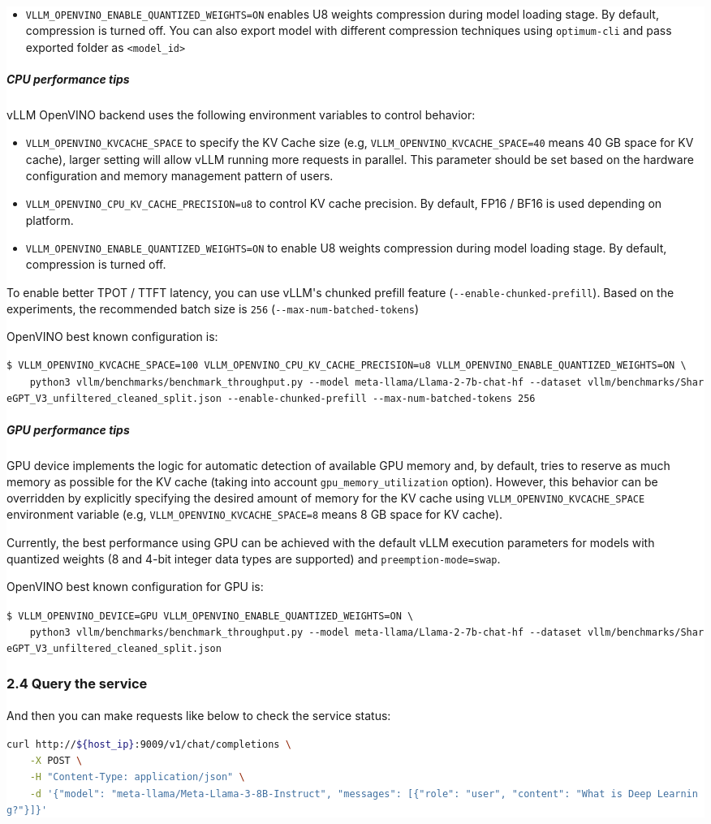 - `VLLM_OPENVINO_ENABLE_QUANTIZED_WEIGHTS=ON` enables U8 weights compression during model loading stage. By default, compression is turned off. You can also export model with different compression techniques using `optimum-cli` and pass exported folder as `<model_id>`

##### CPU performance tips

vLLM OpenVINO backend uses the following environment variables to control behavior:

- `VLLM_OPENVINO_KVCACHE_SPACE` to specify the KV Cache size (e.g, `VLLM_OPENVINO_KVCACHE_SPACE=40` means 40 GB space for KV cache), larger setting will allow vLLM running more requests in parallel. This parameter should be set based on the hardware configuration and memory management pattern of users.

- `VLLM_OPENVINO_CPU_KV_CACHE_PRECISION=u8` to control KV cache precision. By default, FP16 / BF16 is used depending on platform.

- `VLLM_OPENVINO_ENABLE_QUANTIZED_WEIGHTS=ON` to enable U8 weights compression during model loading stage. By default, compression is turned off.

To enable better TPOT / TTFT latency, you can use vLLM's chunked prefill feature (`--enable-chunked-prefill`). Based on the experiments, the recommended batch size is `256` (`--max-num-batched-tokens`)

OpenVINO best known configuration is:

    $ VLLM_OPENVINO_KVCACHE_SPACE=100 VLLM_OPENVINO_CPU_KV_CACHE_PRECISION=u8 VLLM_OPENVINO_ENABLE_QUANTIZED_WEIGHTS=ON \
        python3 vllm/benchmarks/benchmark_throughput.py --model meta-llama/Llama-2-7b-chat-hf --dataset vllm/benchmarks/ShareGPT_V3_unfiltered_cleaned_split.json --enable-chunked-prefill --max-num-batched-tokens 256

##### GPU performance tips

GPU device implements the logic for automatic detection of available GPU memory and, by default, tries to reserve as much memory as possible for the KV cache (taking into account `gpu_memory_utilization` option). However, this behavior can be overridden by explicitly specifying the desired amount of memory for the KV cache using `VLLM_OPENVINO_KVCACHE_SPACE` environment variable (e.g, `VLLM_OPENVINO_KVCACHE_SPACE=8` means 8 GB space for KV cache).

Currently, the best performance using GPU can be achieved with the default vLLM execution parameters for models with quantized weights (8 and 4-bit integer data types are supported) and `preemption-mode=swap`.

OpenVINO best known configuration for GPU is:

    $ VLLM_OPENVINO_DEVICE=GPU VLLM_OPENVINO_ENABLE_QUANTIZED_WEIGHTS=ON \
        python3 vllm/benchmarks/benchmark_throughput.py --model meta-llama/Llama-2-7b-chat-hf --dataset vllm/benchmarks/ShareGPT_V3_unfiltered_cleaned_split.json

### 2.4 Query the service

And then you can make requests like below to check the service status:

```bash
curl http://${host_ip}:9009/v1/chat/completions \
    -X POST \
    -H "Content-Type: application/json" \
    -d '{"model": "meta-llama/Meta-Llama-3-8B-Instruct", "messages": [{"role": "user", "content": "What is Deep Learning?"}]}'
```
